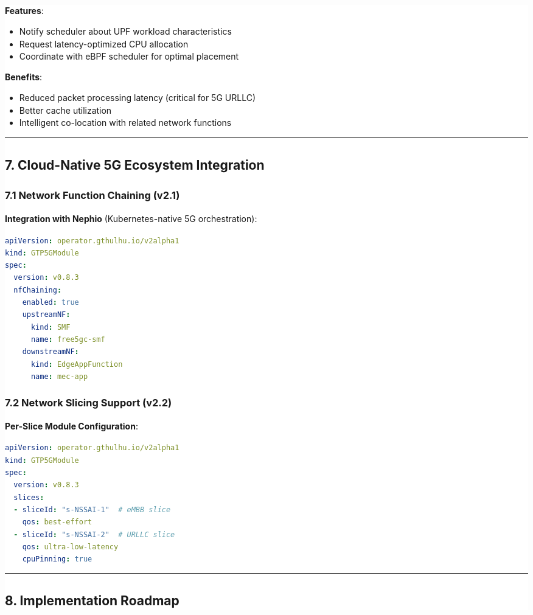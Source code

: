 **Features**:
- Notify scheduler about UPF workload characteristics
- Request latency-optimized CPU allocation
- Coordinate with eBPF scheduler for optimal placement

**Benefits**:
- Reduced packet processing latency (critical for 5G URLLC)
- Better cache utilization
- Intelligent co-location with related network functions

---

## 7. Cloud-Native 5G Ecosystem Integration

### 7.1 Network Function Chaining (v2.1)

**Integration with Nephio** (Kubernetes-native 5G orchestration):

```yaml
apiVersion: operator.gthulhu.io/v2alpha1
kind: GTP5GModule
spec:
  version: v0.8.3
  nfChaining:
    enabled: true
    upstreamNF:
      kind: SMF
      name: free5gc-smf
    downstreamNF:
      kind: EdgeAppFunction
      name: mec-app
```

### 7.2 Network Slicing Support (v2.2)

**Per-Slice Module Configuration**:

```yaml
apiVersion: operator.gthulhu.io/v2alpha1
kind: GTP5GModule
spec:
  version: v0.8.3
  slices:
  - sliceId: "s-NSSAI-1"  # eMBB slice
    qos: best-effort
  - sliceId: "s-NSSAI-2"  # URLLC slice
    qos: ultra-low-latency
    cpuPinning: true
```

---

## 8. Implementation Roadmap
